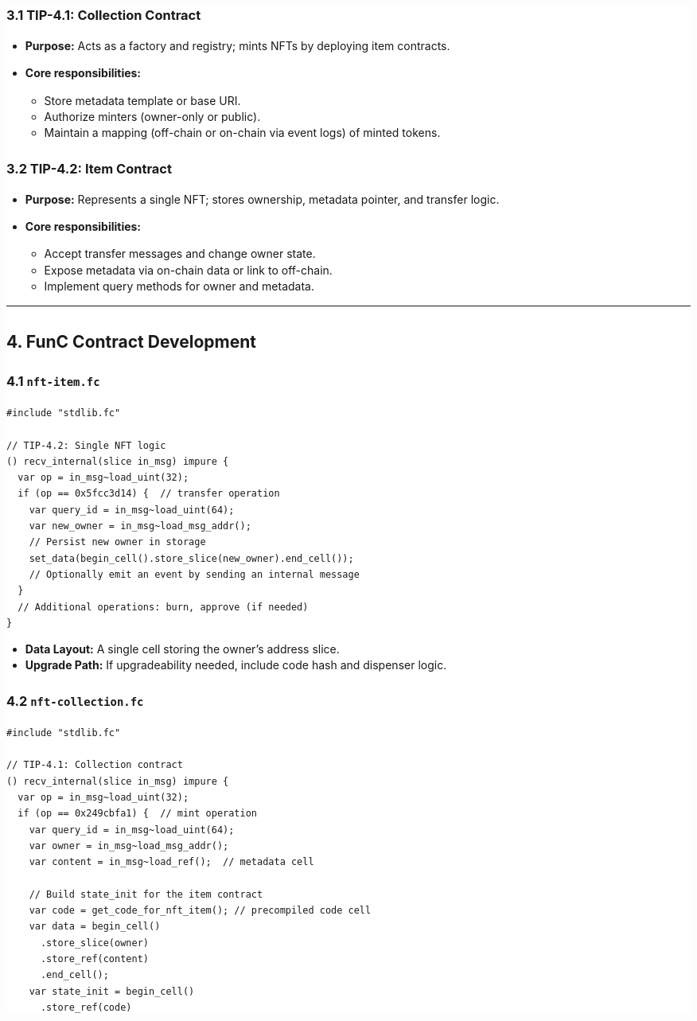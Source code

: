 ### 3.1 TIP-4.1: Collection Contract

* **Purpose:** Acts as a factory and registry; mints NFTs by deploying item contracts.
* **Core responsibilities:**

  * Store metadata template or base URI.
  * Authorize minters (owner-only or public).
  * Maintain a mapping (off-chain or on-chain via event logs) of minted tokens.

### 3.2 TIP-4.2: Item Contract

* **Purpose:** Represents a single NFT; stores ownership, metadata pointer, and transfer logic.
* **Core responsibilities:**

  * Accept transfer messages and change owner state.
  * Expose metadata via on-chain data or link to off-chain.
  * Implement query methods for owner and metadata.

---

## 4. FunC Contract Development

### 4.1 `nft-item.fc`

```func
#include "stdlib.fc"

// TIP-4.2: Single NFT logic
() recv_internal(slice in_msg) impure {
  var op = in_msg~load_uint(32);
  if (op == 0x5fcc3d14) {  // transfer operation
    var query_id = in_msg~load_uint(64);
    var new_owner = in_msg~load_msg_addr();
    // Persist new owner in storage
    set_data(begin_cell().store_slice(new_owner).end_cell());
    // Optionally emit an event by sending an internal message
  }
  // Additional operations: burn, approve (if needed)
}
```

* **Data Layout:** A single cell storing the owner’s address slice.
* **Upgrade Path:** If upgradeability needed, include code hash and dispenser logic.

### 4.2 `nft-collection.fc`

```func
#include "stdlib.fc"

// TIP-4.1: Collection contract
() recv_internal(slice in_msg) impure {
  var op = in_msg~load_uint(32);
  if (op == 0x249cbfa1) {  // mint operation
    var query_id = in_msg~load_uint(64);
    var owner = in_msg~load_msg_addr();
    var content = in_msg~load_ref();  // metadata cell

    // Build state_init for the item contract
    var code = get_code_for_nft_item(); // precompiled code cell
    var data = begin_cell()
      .store_slice(owner)
      .store_ref(content)
      .end_cell();
    var state_init = begin_cell()
      .store_ref(code)
```